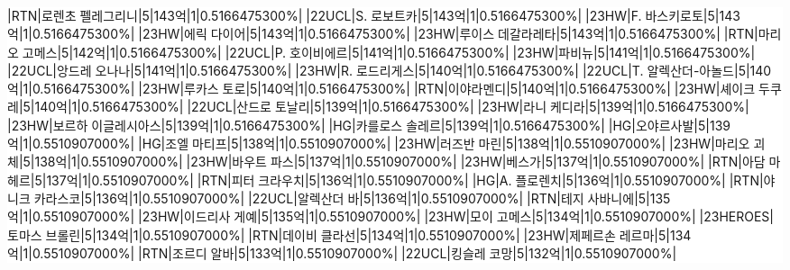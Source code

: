 |RTN|로렌초 펠레그리니|5|143억|1|0.5166475300%|
|22UCL|S. 로보트카|5|143억|1|0.5166475300%|
|23HW|F. 바스키로토|5|143억|1|0.5166475300%|
|23HW|에릭 다이어|5|143억|1|0.5166475300%|
|23HW|루이스 데갈라레타|5|143억|1|0.5166475300%|
|RTN|마리오 고메스|5|142억|1|0.5166475300%|
|22UCL|P. 호이비에르|5|141억|1|0.5166475300%|
|23HW|파비뉴|5|141억|1|0.5166475300%|
|22UCL|앙드레 오나나|5|141억|1|0.5166475300%|
|23HW|R. 로드리게스|5|140억|1|0.5166475300%|
|22UCL|T. 알렉산더-아놀드|5|140억|1|0.5166475300%|
|23HW|루카스 토로|5|140억|1|0.5166475300%|
|RTN|이야라멘디|5|140억|1|0.5166475300%|
|23HW|셰이크 두쿠레|5|140억|1|0.5166475300%|
|22UCL|산드로 토날리|5|139억|1|0.5166475300%|
|23HW|라니 케디라|5|139억|1|0.5166475300%|
|23HW|보르하 이글레시아스|5|139억|1|0.5166475300%|
|HG|카를로스 솔레르|5|139억|1|0.5166475300%|
|HG|오야르사발|5|139억|1|0.5510907000%|
|HG|조엘 마티프|5|138억|1|0.5510907000%|
|23HW|러즈반 마린|5|138억|1|0.5510907000%|
|23HW|마리오 괴체|5|138억|1|0.5510907000%|
|23HW|바우트 파스|5|137억|1|0.5510907000%|
|23HW|베스가|5|137억|1|0.5510907000%|
|RTN|아담 마헤르|5|137억|1|0.5510907000%|
|RTN|피터 크라우치|5|136억|1|0.5510907000%|
|HG|A. 플로렌치|5|136억|1|0.5510907000%|
|RTN|야니크 카라스코|5|136억|1|0.5510907000%|
|22UCL|알렉산더 바|5|136억|1|0.5510907000%|
|RTN|테지 사바니에|5|135억|1|0.5510907000%|
|23HW|이드리사 게예|5|135억|1|0.5510907000%|
|23HW|모이 고메스|5|134억|1|0.5510907000%|
|23HEROES|토마스 브롤린|5|134억|1|0.5510907000%|
|RTN|데이비 클라선|5|134억|1|0.5510907000%|
|23HW|제페르손 레르마|5|134억|1|0.5510907000%|
|RTN|조르디 알바|5|133억|1|0.5510907000%|
|22UCL|킹슬레 코망|5|132억|1|0.5510907000%|